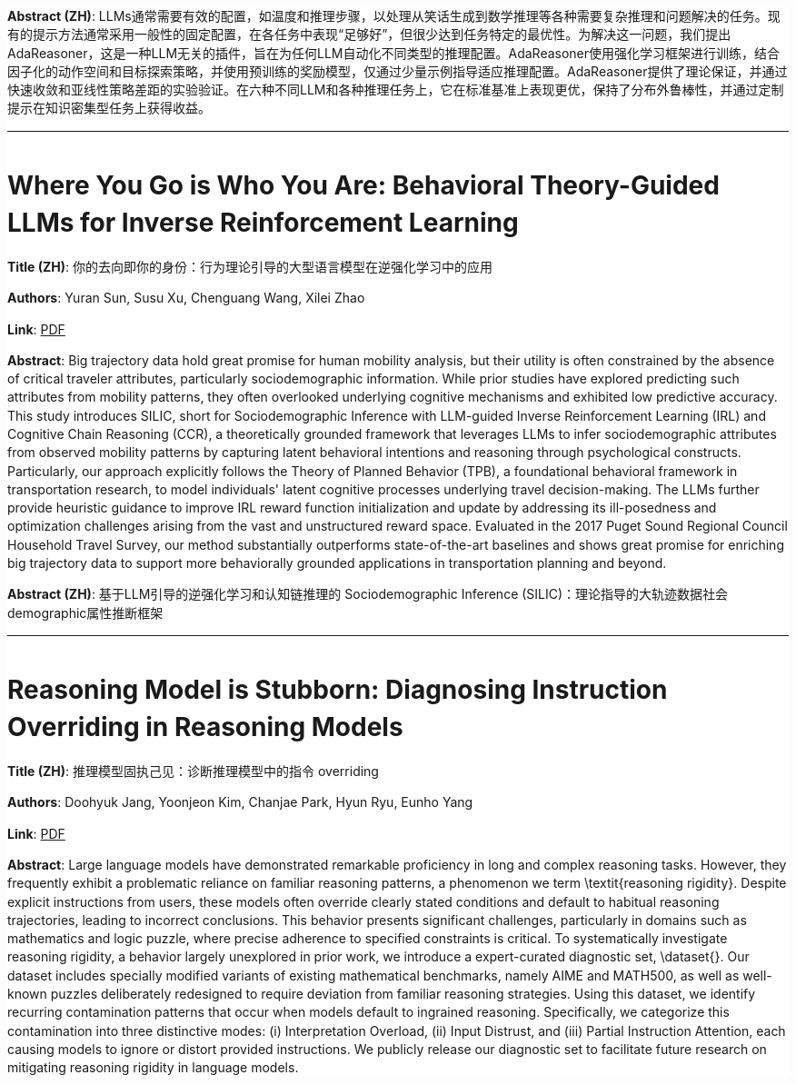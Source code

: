 **Abstract (ZH)**: LLMs通常需要有效的配置，如温度和推理步骤，以处理从笑话生成到数学推理等各种需要复杂推理和问题解决的任务。现有的提示方法通常采用一般性的固定配置，在各任务中表现“足够好”，但很少达到任务特定的最优性。为解决这一问题，我们提出AdaReasoner，这是一种LLM无关的插件，旨在为任何LLM自动化不同类型的推理配置。AdaReasoner使用强化学习框架进行训练，结合因子化的动作空间和目标探索策略，并使用预训练的奖励模型，仅通过少量示例指导适应推理配置。AdaReasoner提供了理论保证，并通过快速收敛和亚线性策略差距的实验验证。在六种不同LLM和各种推理任务上，它在标准基准上表现更优，保持了分布外鲁棒性，并通过定制提示在知识密集型任务上获得收益。 

---
# Where You Go is Who You Are: Behavioral Theory-Guided LLMs for Inverse Reinforcement Learning 

**Title (ZH)**: 你的去向即你的身份：行为理论引导的大型语言模型在逆强化学习中的应用 

**Authors**: Yuran Sun, Susu Xu, Chenguang Wang, Xilei Zhao  

**Link**: [PDF](https://arxiv.org/pdf/2505.17249)  

**Abstract**: Big trajectory data hold great promise for human mobility analysis, but their utility is often constrained by the absence of critical traveler attributes, particularly sociodemographic information. While prior studies have explored predicting such attributes from mobility patterns, they often overlooked underlying cognitive mechanisms and exhibited low predictive accuracy. This study introduces SILIC, short for Sociodemographic Inference with LLM-guided Inverse Reinforcement Learning (IRL) and Cognitive Chain Reasoning (CCR), a theoretically grounded framework that leverages LLMs to infer sociodemographic attributes from observed mobility patterns by capturing latent behavioral intentions and reasoning through psychological constructs. Particularly, our approach explicitly follows the Theory of Planned Behavior (TPB), a foundational behavioral framework in transportation research, to model individuals' latent cognitive processes underlying travel decision-making. The LLMs further provide heuristic guidance to improve IRL reward function initialization and update by addressing its ill-posedness and optimization challenges arising from the vast and unstructured reward space. Evaluated in the 2017 Puget Sound Regional Council Household Travel Survey, our method substantially outperforms state-of-the-art baselines and shows great promise for enriching big trajectory data to support more behaviorally grounded applications in transportation planning and beyond. 

**Abstract (ZH)**: 基于LLM引导的逆强化学习和认知链推理的 Sociodemographic Inference (SILIC)：理论指导的大轨迹数据社会demographic属性推断框架 

---
# Reasoning Model is Stubborn: Diagnosing Instruction Overriding in Reasoning Models 

**Title (ZH)**: 推理模型固执己见：诊断推理模型中的指令 overriding 

**Authors**: Doohyuk Jang, Yoonjeon Kim, Chanjae Park, Hyun Ryu, Eunho Yang  

**Link**: [PDF](https://arxiv.org/pdf/2505.17225)  

**Abstract**: Large language models have demonstrated remarkable proficiency in long and complex reasoning tasks. However, they frequently exhibit a problematic reliance on familiar reasoning patterns, a phenomenon we term \textit{reasoning rigidity}. Despite explicit instructions from users, these models often override clearly stated conditions and default to habitual reasoning trajectories, leading to incorrect conclusions. This behavior presents significant challenges, particularly in domains such as mathematics and logic puzzle, where precise adherence to specified constraints is critical. To systematically investigate reasoning rigidity, a behavior largely unexplored in prior work, we introduce a expert-curated diagnostic set, \dataset{}. Our dataset includes specially modified variants of existing mathematical benchmarks, namely AIME and MATH500, as well as well-known puzzles deliberately redesigned to require deviation from familiar reasoning strategies. Using this dataset, we identify recurring contamination patterns that occur when models default to ingrained reasoning. Specifically, we categorize this contamination into three distinctive modes: (i) Interpretation Overload, (ii) Input Distrust, and (iii) Partial Instruction Attention, each causing models to ignore or distort provided instructions. We publicly release our diagnostic set to facilitate future research on mitigating reasoning rigidity in language models. 

